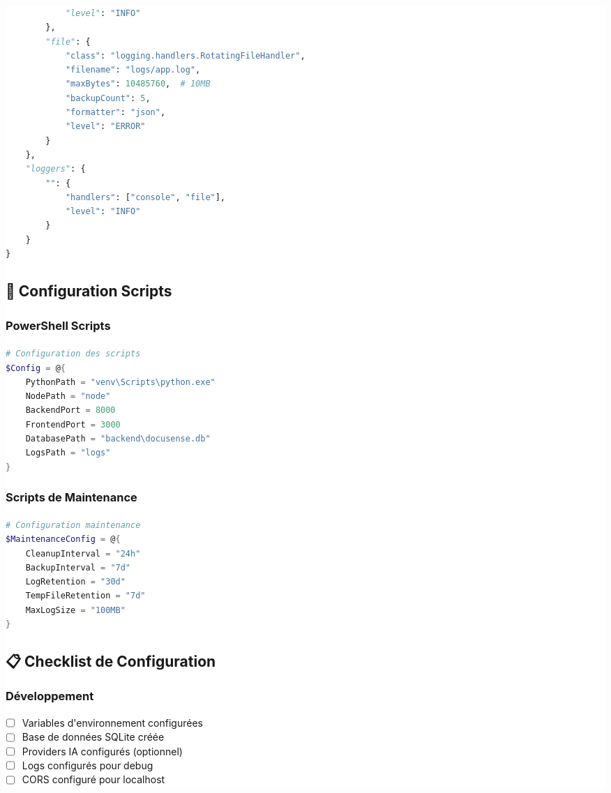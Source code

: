 ```python
            "level": "INFO"
        },
        "file": {
            "class": "logging.handlers.RotatingFileHandler",
            "filename": "logs/app.log",
            "maxBytes": 10485760,  # 10MB
            "backupCount": 5,
            "formatter": "json",
            "level": "ERROR"
        }
    },
    "loggers": {
        "": {
            "handlers": ["console", "file"],
            "level": "INFO"
        }
    }
}
```

## 🔧 Configuration Scripts

### **PowerShell Scripts**
```powershell
# Configuration des scripts
$Config = @{
    PythonPath = "venv\Scripts\python.exe"
    NodePath = "node"
    BackendPort = 8000
    FrontendPort = 3000
    DatabasePath = "backend\docusense.db"
    LogsPath = "logs"
}
```

### **Scripts de Maintenance**
```powershell
# Configuration maintenance
$MaintenanceConfig = @{
    CleanupInterval = "24h"
    BackupInterval = "7d"
    LogRetention = "30d"
    TempFileRetention = "7d"
    MaxLogSize = "100MB"
}
```

## 📋 Checklist de Configuration

### **Développement**
- [ ] Variables d'environnement configurées
- [ ] Base de données SQLite créée
- [ ] Providers IA configurés (optionnel)
- [ ] Logs configurés pour debug
- [ ] CORS configuré pour localhost
